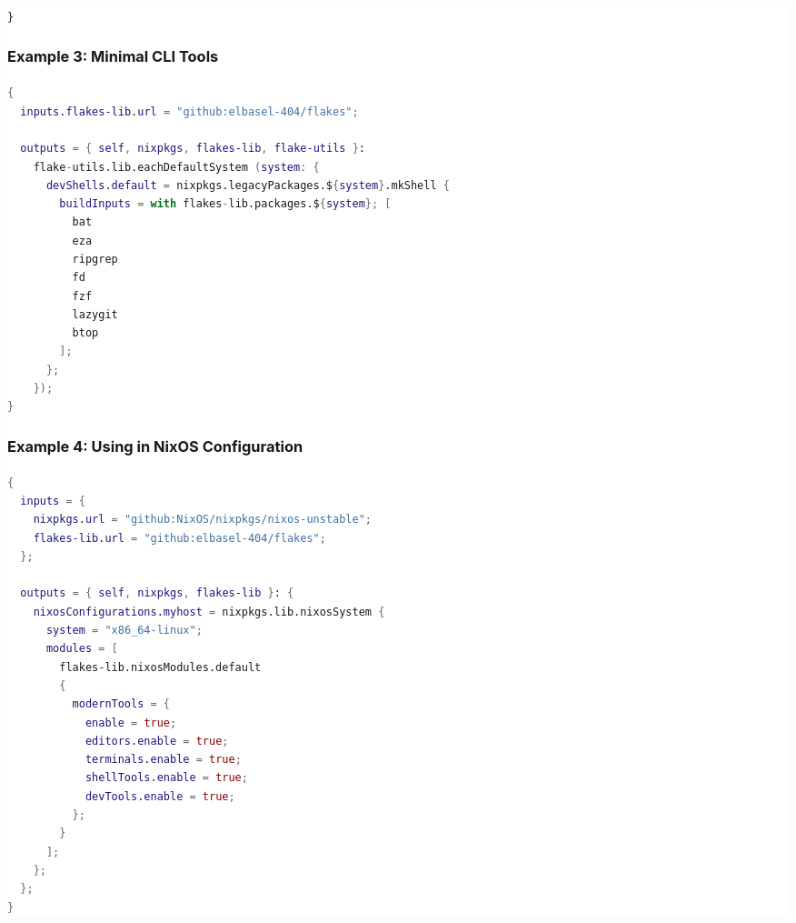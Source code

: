 ```nix
}
```

### Example 3: Minimal CLI Tools

```nix
{
  inputs.flakes-lib.url = "github:elbasel-404/flakes";
  
  outputs = { self, nixpkgs, flakes-lib, flake-utils }:
    flake-utils.lib.eachDefaultSystem (system: {
      devShells.default = nixpkgs.legacyPackages.${system}.mkShell {
        buildInputs = with flakes-lib.packages.${system}; [
          bat
          eza
          ripgrep
          fd
          fzf
          lazygit
          btop
        ];
      };
    });
}
```

### Example 4: Using in NixOS Configuration

```nix
{
  inputs = {
    nixpkgs.url = "github:NixOS/nixpkgs/nixos-unstable";
    flakes-lib.url = "github:elbasel-404/flakes";
  };

  outputs = { self, nixpkgs, flakes-lib }: {
    nixosConfigurations.myhost = nixpkgs.lib.nixosSystem {
      system = "x86_64-linux";
      modules = [
        flakes-lib.nixosModules.default
        {
          modernTools = {
            enable = true;
            editors.enable = true;
            terminals.enable = true;
            shellTools.enable = true;
            devTools.enable = true;
          };
        }
      ];
    };
  };
}
```
